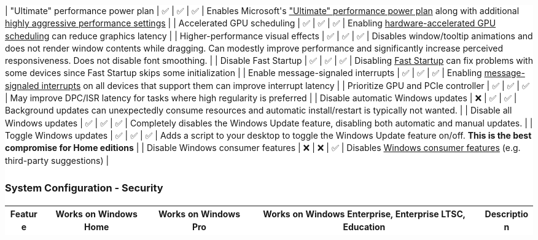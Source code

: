 | "Ultimate" performance power plan   |           ✅           |          ✅           |                   ✅                   | Enables Microsoft's ["Ultimate" performance power plan](https://social.technet.microsoft.com/wiki/contents/articles/52059.windows-10-the-ultimate-performance-power-policy.aspx) along with additional [highly aggressive performance settings](https://learn.microsoft.com/en-us/windows-server/administration/performance-tuning/hardware/power/power-performance-tuning) |
| Accelerated GPU scheduling          |           ✅           |          ✅           |                   ✅                   | Enabling [hardware-accelerated GPU scheduling](https://devblogs.microsoft.com/directx/hardware-accelerated-gpu-scheduling/) can reduce graphics latency                                                                                                                                                                                                                     |
| Higher-performance visual effects | ✅ | ✅ | ✅ | Disables window/tooltip animations and does not render window contents while dragging. Can modestly improve performance and significantly increase perceived responsiveness. Does not disable font smoothing. |
| Disable Fast Startup                |           ✅           |          ✅           |                   ✅                   | Disabling [Fast Startup](https://www.makeuseof.com/what-is-windows-fast-startup-why-disable-it) can fix problems with some devices since Fast Startup skips some initialization                                                                                                                                                                                             |
| Enable message-signaled interrupts  |           ✅           |          ✅           |                   ✅                   | Enabling [message-signaled interrupts](https://learn.microsoft.com/en-us/windows-hardware/drivers/kernel/introduction-to-message-signaled-interrupts) on all devices that support them can improve interrupt latency                                                                                                                                                        |
| Prioritize GPU and PCIe controller  |           ✅           |          ✅           |                   ✅                   | May improve DPC/ISR latency for tasks where high regularity is preferred                                                                                                                                                                                                                                                                                                    |
| Disable automatic Windows updates   |           ❌           |          ✅           |                   ✅                   | Background updates can unexpectedly consume resources and automatic install/restart is typically not wanted.                                                                                                                                                                                                                                                                |
| Disable all Windows updates         |           ✅           |          ✅           |                   ✅                   | Completely disables the Windows Update feature, disabling both automatic and manual updates.                                                                                                                                                                                                                                                                                |
| Toggle Windows updates              |           ✅           |          ✅           |                   ✅                   | Adds a script to your desktop to toggle the Windows Update feature on/off. **This is the best compromise for Home editions**                                                                                                                                                                                                                                                |
| Disable Windows consumer features   |           ❌           |          ❌           |                   ✅                   | Disables [Windows consumer features](https://admx.help/?Category=Windows_10_2016&Policy=Microsoft.Policies.CloudContent::DisableWindowsConsumerFeatures) (e.g. third-party suggestions)                                                                                                                                                                                     |

### System Configuration - Security

| Feature                                   | Works on Windows Home | Works on Windows Pro | Works on Windows Enterprise, Enterprise LTSC, Education | Description                                                                                                                                                                                                                                                                                                                                                                                                      |
| ----------------------------------------- | :-------------------: | :------------------: | :-----------------------------------: | ---------------------------------------------------------------------------------------------------------------------------------------------------------------------------------------------------------------------------------------------------------------------------------------------------------------------------------------------------------------------------------------------------------------- |